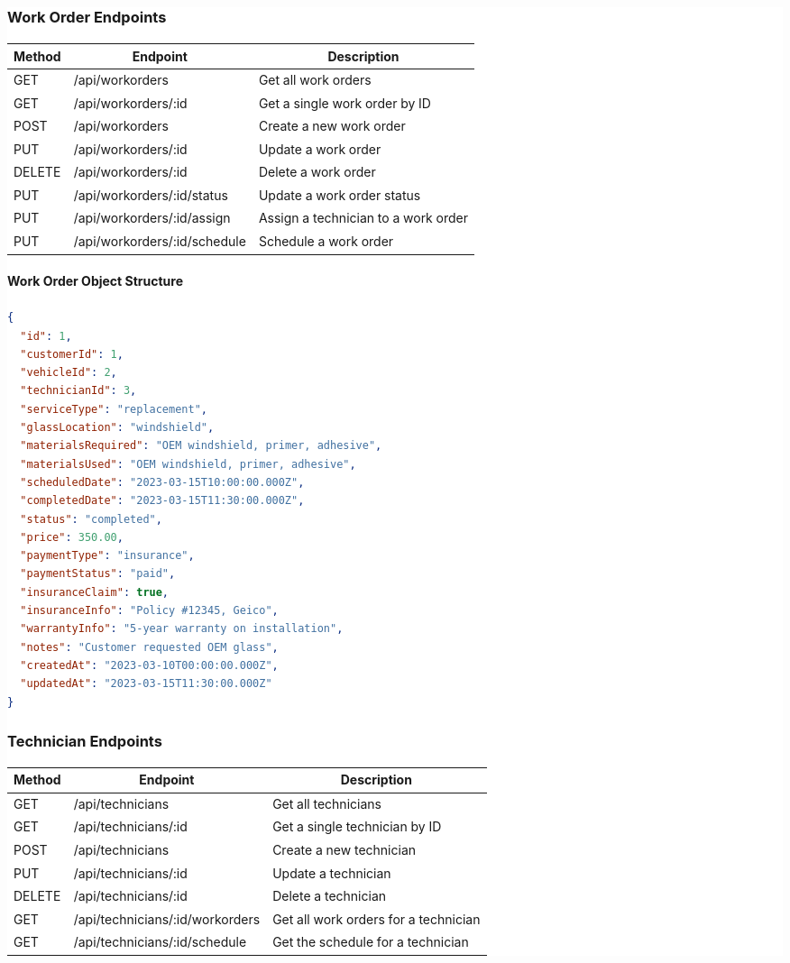 ### Work Order Endpoints

| Method | Endpoint | Description |
|--------|----------|-------------|
| GET | /api/workorders | Get all work orders |
| GET | /api/workorders/:id | Get a single work order by ID |
| POST | /api/workorders | Create a new work order |
| PUT | /api/workorders/:id | Update a work order |
| DELETE | /api/workorders/:id | Delete a work order |
| PUT | /api/workorders/:id/status | Update a work order status |
| PUT | /api/workorders/:id/assign | Assign a technician to a work order |
| PUT | /api/workorders/:id/schedule | Schedule a work order |

#### Work Order Object Structure

```json
{
  "id": 1,
  "customerId": 1,
  "vehicleId": 2,
  "technicianId": 3,
  "serviceType": "replacement",
  "glassLocation": "windshield",
  "materialsRequired": "OEM windshield, primer, adhesive",
  "materialsUsed": "OEM windshield, primer, adhesive",
  "scheduledDate": "2023-03-15T10:00:00.000Z",
  "completedDate": "2023-03-15T11:30:00.000Z",
  "status": "completed",
  "price": 350.00,
  "paymentType": "insurance",
  "paymentStatus": "paid",
  "insuranceClaim": true,
  "insuranceInfo": "Policy #12345, Geico",
  "warrantyInfo": "5-year warranty on installation",
  "notes": "Customer requested OEM glass",
  "createdAt": "2023-03-10T00:00:00.000Z",
  "updatedAt": "2023-03-15T11:30:00.000Z"
}
```

### Technician Endpoints

| Method | Endpoint | Description |
|--------|----------|-------------|
| GET | /api/technicians | Get all technicians |
| GET | /api/technicians/:id | Get a single technician by ID |
| POST | /api/technicians | Create a new technician |
| PUT | /api/technicians/:id | Update a technician |
| DELETE | /api/technicians/:id | Delete a technician |
| GET | /api/technicians/:id/workorders | Get all work orders for a technician |
| GET | /api/technicians/:id/schedule | Get the schedule for a technician |
